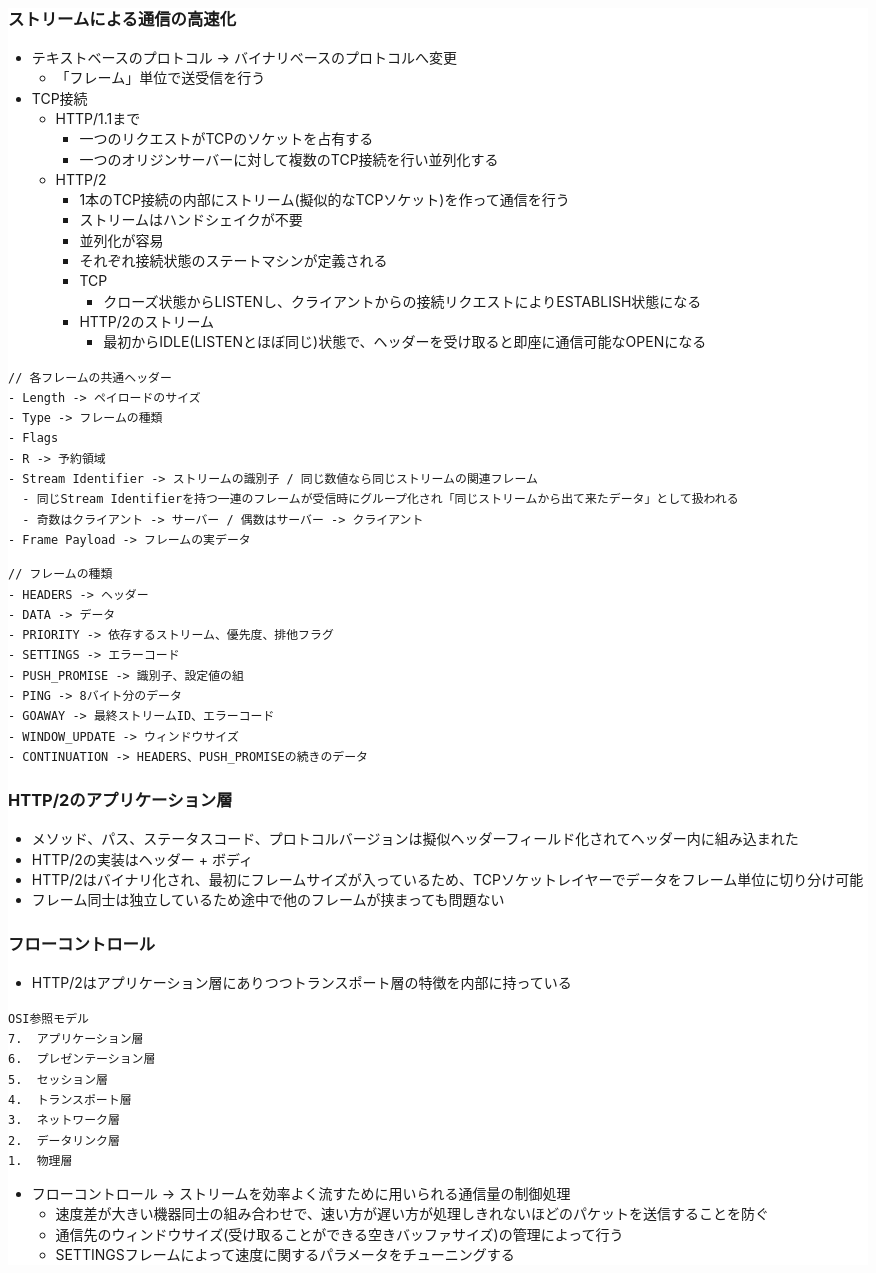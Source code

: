 ### ストリームによる通信の高速化
- テキストベースのプロトコル -> バイナリベースのプロトコルへ変更
  - 「フレーム」単位で送受信を行う
- TCP接続
  - HTTP/1.1まで
    - 一つのリクエストがTCPのソケットを占有する
    - 一つのオリジンサーバーに対して複数のTCP接続を行い並列化する
  - HTTP/2
    - 1本のTCP接続の内部にストリーム(擬似的なTCPソケット)を作って通信を行う
    - ストリームはハンドシェイクが不要
    - 並列化が容易
    - それぞれ接続状態のステートマシンが定義される
    - TCP
      - クローズ状態からLISTENし、クライアントからの接続リクエストによりESTABLISH状態になる
    - HTTP/2のストリーム
      - 最初からIDLE(LISTENとほぼ同じ)状態で、ヘッダーを受け取ると即座に通信可能なOPENになる
```
// 各フレームの共通ヘッダー
- Length -> ペイロードのサイズ
- Type -> フレームの種類
- Flags
- R -> 予約領域
- Stream Identifier -> ストリームの識別子 / 同じ数値なら同じストリームの関連フレーム
  - 同じStream Identifierを持つ一連のフレームが受信時にグループ化され「同じストリームから出て来たデータ」として扱われる
  - 奇数はクライアント -> サーバー / 偶数はサーバー -> クライアント
- Frame Payload -> フレームの実データ
```
```
// フレームの種類
- HEADERS -> ヘッダー
- DATA -> データ
- PRIORITY -> 依存するストリーム、優先度、排他フラグ
- SETTINGS -> エラーコード
- PUSH_PROMISE -> 識別子、設定値の組
- PING -> 8バイト分のデータ
- GOAWAY -> 最終ストリームID、エラーコード
- WINDOW_UPDATE -> ウィンドウサイズ
- CONTINUATION -> HEADERS、PUSH_PROMISEの続きのデータ
```

### HTTP/2のアプリケーション層
- メソッド、パス、ステータスコード、プロトコルバージョンは擬似ヘッダーフィールド化されてヘッダー内に組み込まれた
- HTTP/2の実装はヘッダー + ボディ
- HTTP/2はバイナリ化され、最初にフレームサイズが入っているため、TCPソケットレイヤーでデータをフレーム単位に切り分け可能
- フレーム同士は独立しているため途中で他のフレームが挟まっても問題ない

### フローコントロール
- HTTP/2はアプリケーション層にありつつトランスポート層の特徴を内部に持っている
```
OSI参照モデル
7.  アプリケーション層
6.  プレゼンテーション層
5.  セッション層
4.  トランスポート層
3.  ネットワーク層
2.  データリンク層
1.  物理層
```
- フローコントロール -> ストリームを効率よく流すために用いられる通信量の制御処理
  - 速度差が大きい機器同士の組み合わせで、速い方が遅い方が処理しきれないほどのパケットを送信することを防ぐ
  - 通信先のウィンドウサイズ(受け取ることができる空きバッファサイズ)の管理によって行う
  - SETTINGSフレームによって速度に関するパラメータをチューニングする
